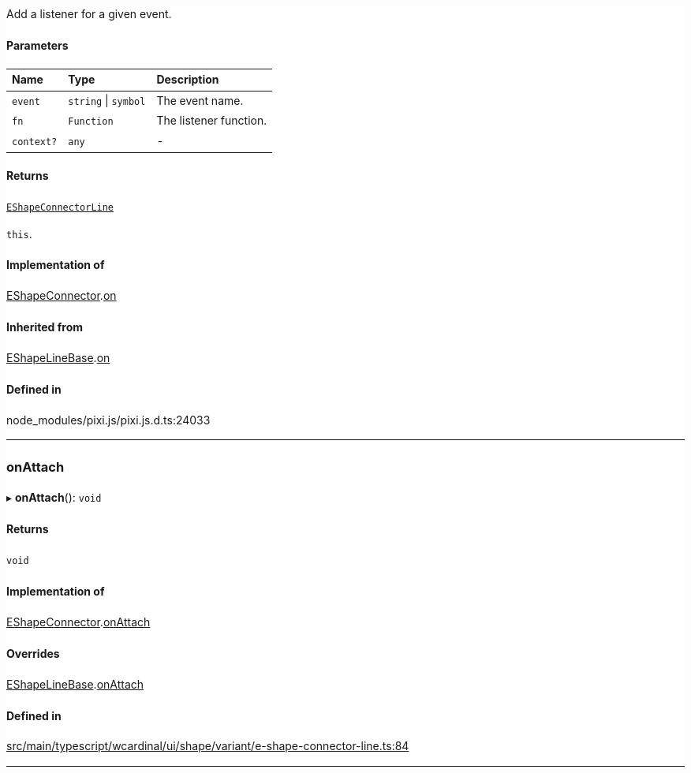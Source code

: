 Add a listener for a given event.

#### Parameters

| Name | Type | Description |
| :------ | :------ | :------ |
| `event` | `string` \| `symbol` | The event name. |
| `fn` | `Function` | The listener function. |
| `context?` | `any` | - |

#### Returns

[`EShapeConnectorLine`](EShapeConnectorLine.md)

`this`.

#### Implementation of

[EShapeConnector](../interfaces/EShapeConnector.md).[on](../interfaces/EShapeConnector.md#on)

#### Inherited from

[EShapeLineBase](EShapeLineBase.md).[on](EShapeLineBase.md#on)

#### Defined in

node_modules/pixi.js/pixi.js.d.ts:24033

___

### onAttach

▸ **onAttach**(): `void`

#### Returns

`void`

#### Implementation of

[EShapeConnector](../interfaces/EShapeConnector.md).[onAttach](../interfaces/EShapeConnector.md#onattach)

#### Overrides

[EShapeLineBase](EShapeLineBase.md).[onAttach](EShapeLineBase.md#onattach)

#### Defined in

[src/main/typescript/wcardinal/ui/shape/variant/e-shape-connector-line.ts:84](https://github.com/winter-cardinal/winter-cardinal-ui/blob/v0.154.0/src/main/typescript/wcardinal/ui/shape/variant/e-shape-connector-line.ts#L84)

___
